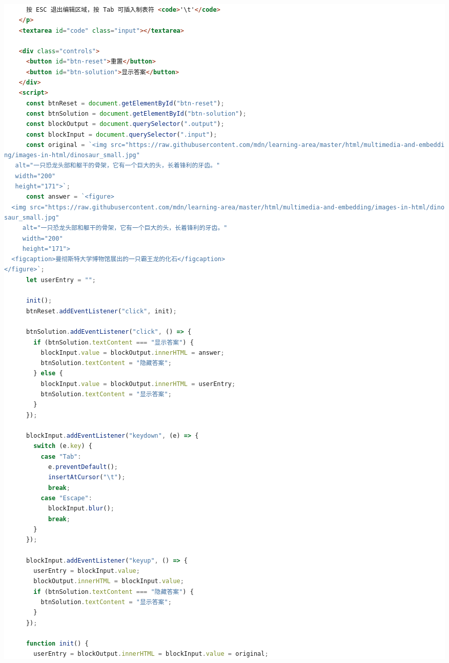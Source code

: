 ```html hidden
      按 ESC 退出编辑区域，按 Tab 可插入制表符 <code>'\t'</code>
    </p>
    <textarea id="code" class="input"></textarea>

    <div class="controls">
      <button id="btn-reset">重置</button>
      <button id="btn-solution">显示答案</button>
    </div>
    <script>
      const btnReset = document.getElementById("btn-reset");
      const btnSolution = document.getElementById("btn-solution");
      const blockOutput = document.querySelector(".output");
      const blockInput = document.querySelector(".input");
      const original = `<img src="https://raw.githubusercontent.com/mdn/learning-area/master/html/multimedia-and-embedding/images-in-html/dinosaur_small.jpg"
   alt="一只恐龙头部和躯干的骨架，它有一个巨大的头，长着锋利的牙齿。"
   width="200"
   height="171">`;
      const answer = `<figure>
  <img src="https://raw.githubusercontent.com/mdn/learning-area/master/html/multimedia-and-embedding/images-in-html/dinosaur_small.jpg"
     alt="一只恐龙头部和躯干的骨架，它有一个巨大的头，长着锋利的牙齿。"
     width="200"
     height="171">
  <figcaption>曼彻斯特大学博物馆展出的一只霸王龙的化石</figcaption>
</figure>`;
      let userEntry = "";

      init();
      btnReset.addEventListener("click", init);

      btnSolution.addEventListener("click", () => {
        if (btnSolution.textContent === "显示答案") {
          blockInput.value = blockOutput.innerHTML = answer;
          btnSolution.textContent = "隐藏答案";
        } else {
          blockInput.value = blockOutput.innerHTML = userEntry;
          btnSolution.textContent = "显示答案";
        }
      });

      blockInput.addEventListener("keydown", (e) => {
        switch (e.key) {
          case "Tab":
            e.preventDefault();
            insertAtCursor("\t");
            break;
          case "Escape":
            blockInput.blur();
            break;
        }
      });

      blockInput.addEventListener("keyup", () => {
        userEntry = blockInput.value;
        blockOutput.innerHTML = blockInput.value;
        if (btnSolution.textContent === "隐藏答案") {
          btnSolution.textContent = "显示答案";
        }
      });

      function init() {
        userEntry = blockOutput.innerHTML = blockInput.value = original;
```